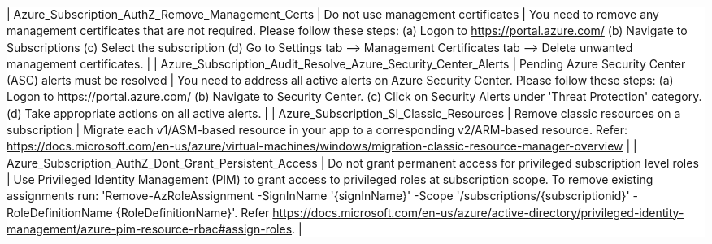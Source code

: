 | Azure\_Subscription\_AuthZ\_Remove\_Management\_Certs                      | Do not use management certificates                                                                                                     | You need to remove any management certificates that are not required. Please follow these steps: (a) Logon to https://portal.azure.com/ (b) Navigate to Subscriptions (c) Select the subscription (d) Go to Settings tab  --> Management Certificates tab --> Delete unwanted management certificates.                                                                                                                                                                                                                                                                                                                                                                                                                                                                                                                                                                                                                                                                                                                                                                                                                                                                 |
| Azure\_Subscription\_Audit\_Resolve\_Azure\_Security\_Center\_Alerts       | Pending Azure Security Center (ASC) alerts must be resolved                                                                            | You need to address all active alerts on Azure Security Center. Please follow these steps: (a) Logon to https://portal.azure.com/ (b) Navigate to Security Center. (c) Click on Security Alerts under 'Threat Protection' category. (d) Take appropriate actions on all active alerts.                                                                                                                                                                                                                                                                                                                                                                                                                                                                                                                                                                                                                                                                                                                                                                                                                                                                                 |
| Azure\_Subscription\_SI\_Classic\_Resources                                | Remove classic resources on a subscription                                                                                             | Migrate each v1/ASM-based resource in your app to a corresponding v2/ARM-based resource. Refer: https://docs.microsoft.com/en-us/azure/virtual-machines/windows/migration-classic-resource-manager-overview                                                                                                                                                                                                                                                                                                                                                                                                                                                                                                                                                                                                                                                                                                                                                                                                                                                                                                                                                            |
| Azure\_Subscription\_AuthZ\_Dont\_Grant\_Persistent\_Access                | Do not grant permanent access for privileged subscription level roles                                                                  | Use Privileged Identity Management (PIM) to grant access to privileged roles at subscription scope. To remove existing assignments run: 'Remove-AzRoleAssignment -SignInName '{signInName}' -Scope '/subscriptions/{subscriptionid}' -RoleDefinitionName {RoleDefinitionName}'. Refer https://docs.microsoft.com/en-us/azure/active-directory/privileged-identity-management/azure-pim-resource-rbac#assign-roles.                                                                                                                                                                                                                                                                                                                                                                                                                                                                                                                                                                                                                                                                                                                                                     |